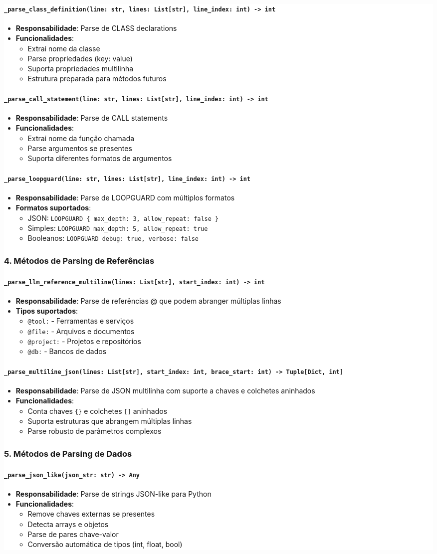 #### **`_parse_class_definition(line: str, lines: List[str], line_index: int) -> int`**
- **Responsabilidade**: Parse de CLASS declarations
- **Funcionalidades**:
  - Extrai nome da classe
  - Parse propriedades (key: value)
  - Suporta propriedades multilinha
  - Estrutura preparada para métodos futuros

#### **`_parse_call_statement(line: str, lines: List[str], line_index: int) -> int`**
- **Responsabilidade**: Parse de CALL statements
- **Funcionalidades**:
  - Extrai nome da função chamada
  - Parse argumentos se presentes
  - Suporta diferentes formatos de argumentos

#### **`_parse_loopguard(line: str, lines: List[str], line_index: int) -> int`**
- **Responsabilidade**: Parse de LOOPGUARD com múltiplos formatos
- **Formatos suportados**:
  - JSON: `LOOPGUARD { max_depth: 3, allow_repeat: false }`
  - Simples: `LOOPGUARD max_depth: 5, allow_repeat: true`
  - Booleanos: `LOOPGUARD debug: true, verbose: false`

### **4. Métodos de Parsing de Referências**

#### **`_parse_llm_reference_multiline(lines: List[str], start_index: int) -> int`**
- **Responsabilidade**: Parse de referências @ que podem abranger múltiplas linhas
- **Tipos suportados**:
  - `@tool:` - Ferramentas e serviços
  - `@file:` - Arquivos e documentos
  - `@project:` - Projetos e repositórios
  - `@db:` - Bancos de dados

#### **`_parse_multiline_json(lines: List[str], start_index: int, brace_start: int) -> Tuple[Dict, int]`**
- **Responsabilidade**: Parse de JSON multilinha com suporte a chaves e colchetes aninhados
- **Funcionalidades**:
  - Conta chaves `{}` e colchetes `[]` aninhados
  - Suporta estruturas que abrangem múltiplas linhas
  - Parse robusto de parâmetros complexos

### **5. Métodos de Parsing de Dados**

#### **`_parse_json_like(json_str: str) -> Any`**
- **Responsabilidade**: Parse de strings JSON-like para Python
- **Funcionalidades**:
  - Remove chaves externas se presentes
  - Detecta arrays e objetos
  - Parse de pares chave-valor
  - Conversão automática de tipos (int, float, bool)
